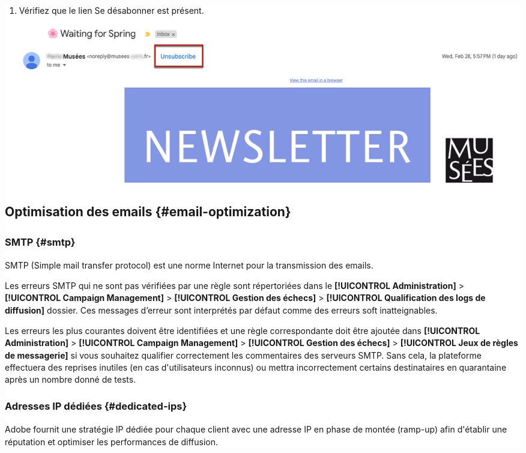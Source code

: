 1. Vérifiez que le lien Se désabonner est présent.

   ![image](../assets/CreatingTypologyRules7.png)

## Optimisation des emails {#email-optimization}

### SMTP {#smtp}

SMTP (Simple mail transfer protocol) est une norme Internet pour la transmission des emails.

Les erreurs SMTP qui ne sont pas vérifiées par une règle sont répertoriées dans le **[!UICONTROL Administration]** > **[!UICONTROL Campaign Management]** > **[!UICONTROL Gestion des échecs]** > **[!UICONTROL Qualification des logs de diffusion]** dossier. Ces messages d’erreur sont interprétés par défaut comme des erreurs soft inatteignables.

Les erreurs les plus courantes doivent être identifiées et une règle correspondante doit être ajoutée dans **[!UICONTROL Administration]** > **[!UICONTROL Campaign Management]** > **[!UICONTROL Gestion des échecs]** > **[!UICONTROL Jeux de règles de messagerie]** si vous souhaitez qualifier correctement les commentaires des serveurs SMTP. Sans cela, la plateforme effectuera des reprises inutiles (en cas d&#39;utilisateurs inconnus) ou mettra incorrectement certains destinataires en quarantaine après un nombre donné de tests.

### Adresses IP dédiées {#dedicated-ips}

Adobe fournit une stratégie IP dédiée pour chaque client avec une adresse IP en phase de montée (ramp-up) afin d&#39;établir une réputation et optimiser les performances de diffusion.
